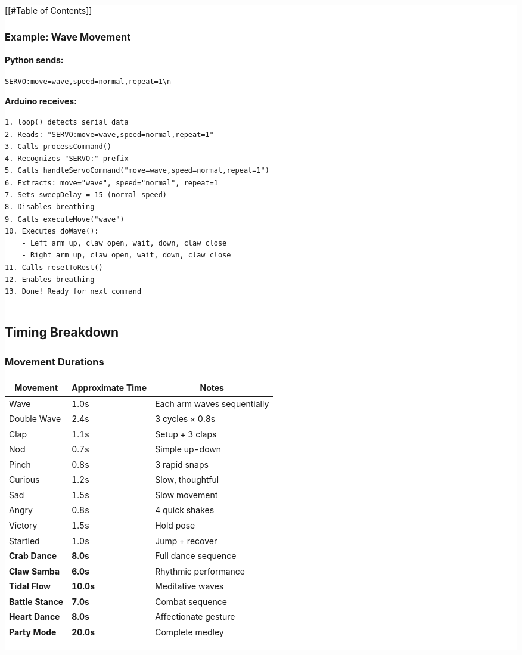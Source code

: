 [[#Table of Contents]]

### Example: Wave Movement

**Python sends:**
```
SERVO:move=wave,speed=normal,repeat=1\n
```

**Arduino receives:**
```
1. loop() detects serial data
2. Reads: "SERVO:move=wave,speed=normal,repeat=1"
3. Calls processCommand()
4. Recognizes "SERVO:" prefix
5. Calls handleServoCommand("move=wave,speed=normal,repeat=1")
6. Extracts: move="wave", speed="normal", repeat=1
7. Sets sweepDelay = 15 (normal speed)
8. Disables breathing
9. Calls executeMove("wave")
10. Executes doWave():
    - Left arm up, claw open, wait, down, claw close
    - Right arm up, claw open, wait, down, claw close
11. Calls resetToRest()
12. Enables breathing
13. Done! Ready for next command
```

---

## Timing Breakdown

### Movement Durations

| Movement | Approximate Time | Notes |
|----------|-----------------|-------|
| Wave | 1.0s | Each arm waves sequentially |
| Double Wave | 2.4s | 3 cycles × 0.8s |
| Clap | 1.1s | Setup + 3 claps |
| Nod | 0.7s | Simple up-down |
| Pinch | 0.8s | 3 rapid snaps |
| Curious | 1.2s | Slow, thoughtful |
| Sad | 1.5s | Slow movement |
| Angry | 0.8s | 4 quick shakes |
| Victory | 1.5s | Hold pose |
| Startled | 1.0s | Jump + recover |
| **Crab Dance** | **8.0s** | Full dance sequence |
| **Claw Samba** | **6.0s** | Rhythmic performance |
| **Tidal Flow** | **10.0s** | Meditative waves |
| **Battle Stance** | **7.0s** | Combat sequence |
| **Heart Dance** | **8.0s** | Affectionate gesture |
| **Party Mode** | **20.0s** | Complete medley |

---